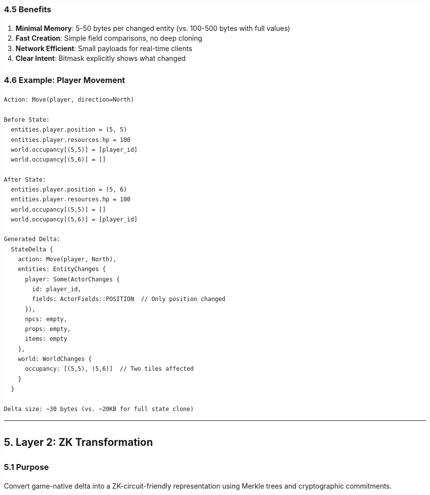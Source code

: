 ### 4.5 Benefits

1. **Minimal Memory**: 5-50 bytes per changed entity (vs. 100-500 bytes with full values)
2. **Fast Creation**: Simple field comparisons, no deep cloning
3. **Network Efficient**: Small payloads for real-time clients
4. **Clear Intent**: Bitmask explicitly shows what changed

### 4.6 Example: Player Movement

```
Action: Move(player, direction=North)

Before State:
  entities.player.position = (5, 5)
  entities.player.resources.hp = 100
  world.occupancy[(5,5)] = [player_id]
  world.occupancy[(5,6)] = []

After State:
  entities.player.position = (5, 6)
  entities.player.resources.hp = 100
  world.occupancy[(5,5)] = []
  world.occupancy[(5,6)] = [player_id]

Generated Delta:
  StateDelta {
    action: Move(player, North),
    entities: EntityChanges {
      player: Some(ActorChanges {
        id: player_id,
        fields: ActorFields::POSITION  // Only position changed
      }),
      npcs: empty,
      props: empty,
      items: empty
    },
    world: WorldChanges {
      occupancy: [(5,5), (5,6)]  // Two tiles affected
    }
  }

Delta size: ~30 bytes (vs. ~20KB for full state clone)
```

---

## 5. Layer 2: ZK Transformation

### 5.1 Purpose

Convert game-native delta into a ZK-circuit-friendly representation using Merkle trees and cryptographic commitments.
